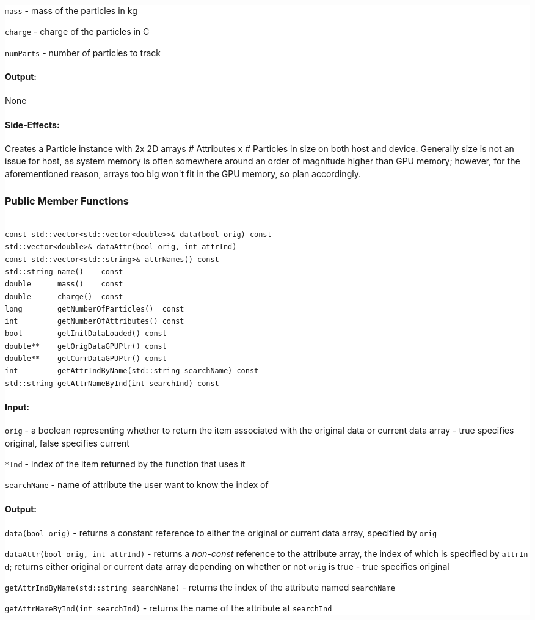 `mass` - mass of the particles in kg

`charge` - charge of the particles in C

`numParts` - number of particles to track


#### Output:
None


#### Side-Effects:
Creates a Particle instance with 2x 2D arrays # Attributes x # Particles in size on both host and device.  Generally size is not an issue for host, as system memory is often somewhere around an order of magnitude higher than GPU memory; however, for the aforementioned reason, arrays too big won't fit in the GPU memory, so plan accordingly.


### Public Member Functions
---
```
const std::vector<std::vector<double>>& data(bool orig) const
std::vector<double>& dataAttr(bool orig, int attrInd)
const std::vector<std::string>& attrNames() const
std::string name()    const
double      mass()    const
double      charge()  const
long        getNumberOfParticles()  const
int         getNumberOfAttributes() const
bool        getInitDataLoaded() const
double**    getOrigDataGPUPtr() const
double**    getCurrDataGPUPtr() const
int         getAttrIndByName(std::string searchName) const
std::string getAttrNameByInd(int searchInd) const
```
#### Input:
`orig` - a boolean representing whether to return the item associated with the original data or current data array - true specifies original, false specifies current

`*Ind` - index of the item returned by the function that uses it

`searchName` - name of attribute the user want to know the index of


#### Output:
`data(bool orig)` - returns a constant reference to either the original or current data array, specified by `orig`

`dataAttr(bool orig, int attrInd)` - returns a *non-const* reference to the attribute array, the index of which is specified by `attrInd`; returns either original or current data array depending on whether or not `orig` is true - true specifies original

`getAttrIndByName(std::string searchName)` - returns the index of the attribute named `searchName`

`getAttrNameByInd(int searchInd)` - returns the name of the attribute at `searchInd`
